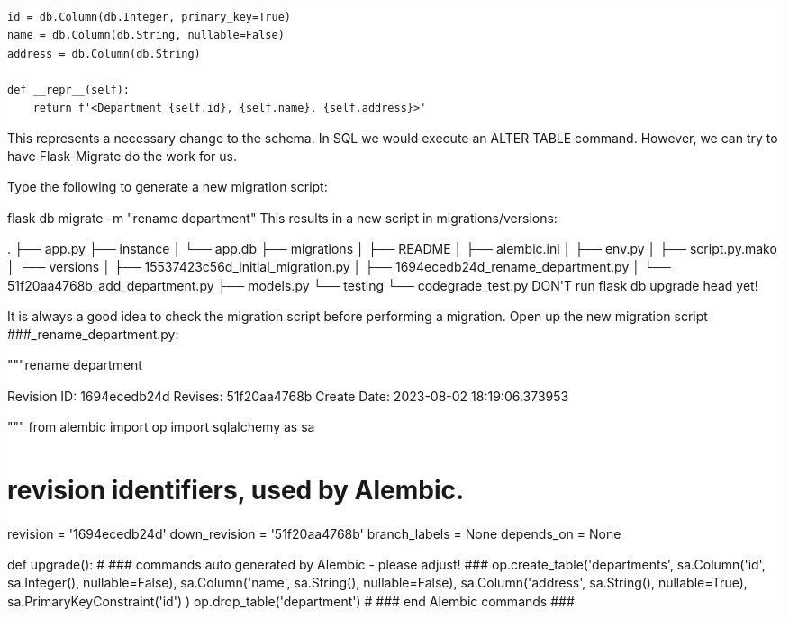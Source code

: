     id = db.Column(db.Integer, primary_key=True)
    name = db.Column(db.String, nullable=False)
    address = db.Column(db.String)

    def __repr__(self):
        return f'<Department {self.id}, {self.name}, {self.address}>'
This represents a necessary change to the schema. In SQL we would execute an ALTER TABLE command. However, we can try to have Flask-Migrate do the work for us.

Type the following to generate a new migration script:

flask db migrate -m "rename department"
This results in a new script in migrations/versions:

.
├── app.py
├── instance
│   └── app.db
├── migrations
│   ├── README
│   ├── alembic.ini
│   ├── env.py
│   ├── script.py.mako
│   └── versions
│       ├── 15537423c56d_initial_migration.py
│       ├── 1694ecedb24d_rename_department.py
│       └── 51f20aa4768b_add_department.py
├── models.py
└── testing
    └── codegrade_test.py
DON'T run flask db upgrade head yet!

It is always a good idea to check the migration script before performing a migration. Open up the new migration script ###_rename_department.py:

"""rename department

Revision ID: 1694ecedb24d
Revises: 51f20aa4768b
Create Date: 2023-08-02 18:19:06.373953

"""
from alembic import op
import sqlalchemy as sa


# revision identifiers, used by Alembic.
revision = '1694ecedb24d'
down_revision = '51f20aa4768b'
branch_labels = None
depends_on = None


def upgrade():
    # ### commands auto generated by Alembic - please adjust! ###
    op.create_table('departments',
    sa.Column('id', sa.Integer(), nullable=False),
    sa.Column('name', sa.String(), nullable=False),
    sa.Column('address', sa.String(), nullable=True),
    sa.PrimaryKeyConstraint('id')
    )
    op.drop_table('department')
    # ### end Alembic commands ###
